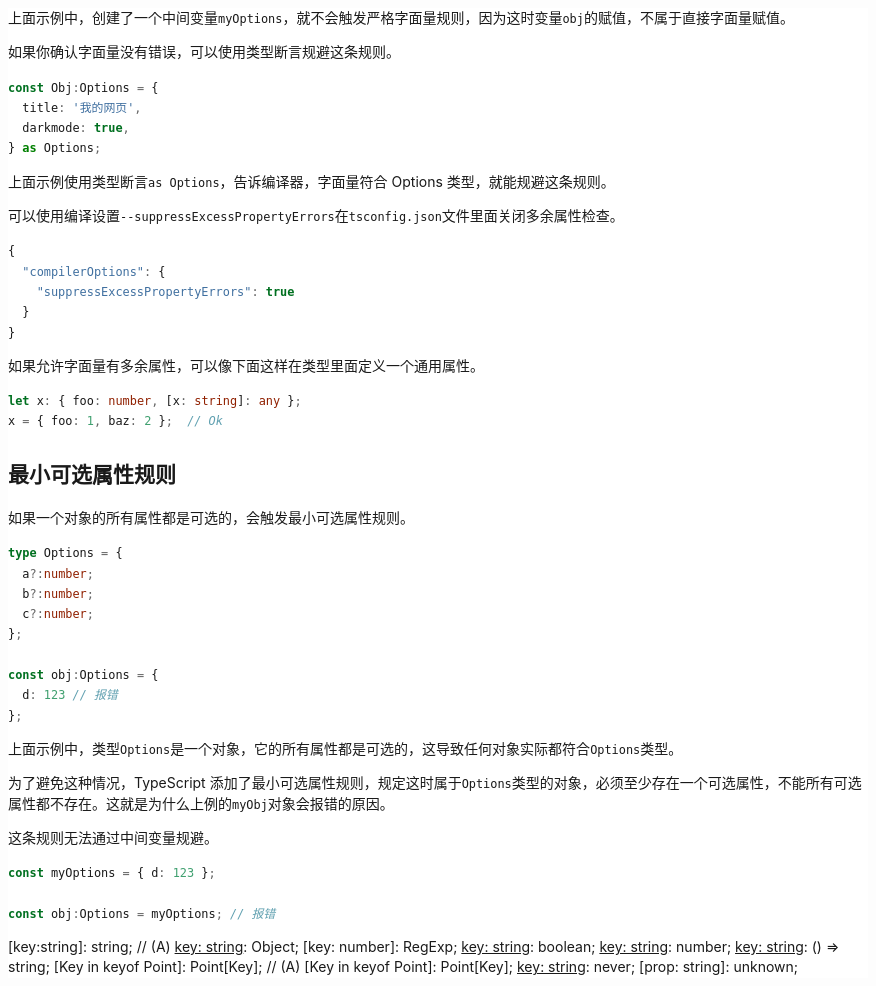 上面示例中，创建了一个中间变量`myOptions`，就不会触发严格字面量规则，因为这时变量`obj`的赋值，不属于直接字面量赋值。

如果你确认字面量没有错误，可以使用类型断言规避这条规则。

```typescript
const Obj:Options = {
  title: '我的网页',
  darkmode: true, 
} as Options;
```

上面示例使用类型断言`as Options`，告诉编译器，字面量符合 Options 类型，就能规避这条规则。

可以使用编译设置`--suppressExcessPropertyErrors`在`tsconfig.json`文件里面关闭多余属性检查。

```typescript
{
  "compilerOptions": {
    "suppressExcessPropertyErrors": true
  }
}
```

如果允许字面量有多余属性，可以像下面这样在类型里面定义一个通用属性。

```typescript
let x: { foo: number, [x: string]: any };
x = { foo: 1, baz: 2 };  // Ok
```

## 最小可选属性规则

如果一个对象的所有属性都是可选的，会触发最小可选属性规则。

```typescript
type Options = {
  a?:number;
  b?:number;
  c?:number;
};

const obj:Options = {
  d: 123 // 报错
};
```

上面示例中，类型`Options`是一个对象，它的所有属性都是可选的，这导致任何对象实际都符合`Options`类型。

为了避免这种情况，TypeScript 添加了最小可选属性规则，规定这时属于`Options`类型的对象，必须至少存在一个可选属性，不能所有可选属性都不存在。这就是为什么上例的`myObj`对象会报错的原因。

这条规则无法通过中间变量规避。

```typescript
const myOptions = { d: 123 };

const obj:Options = myOptions; // 报错
```


  [property: string]: string
  [n:number]: number;
  [key: string]: any;
  [key:string]: string; // (A)
  [key: string]: Object;
  [key: number]: RegExp;
  [key: string]: boolean;
  [key: string]: number;
  [key: string]: () => string;
  [Key in keyof Point]: Point[Key]; // (A)
   [Key in keyof Point]: Point[Key];
  [key: string]: never;
  [prop: string]: unknown;